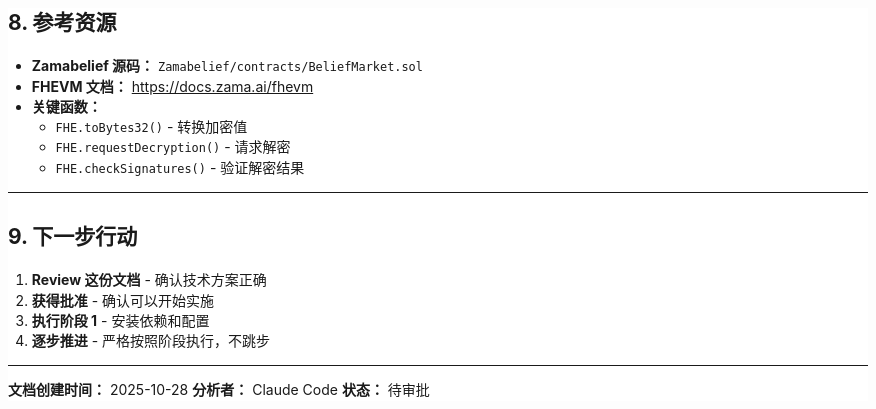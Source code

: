 ## 8. 参考资源

- **Zamabelief 源码：** `Zamabelief/contracts/BeliefMarket.sol`
- **FHEVM 文档：** https://docs.zama.ai/fhevm
- **关键函数：**
  - `FHE.toBytes32()` - 转换加密值
  - `FHE.requestDecryption()` - 请求解密
  - `FHE.checkSignatures()` - 验证解密结果

---

## 9. 下一步行动

1. **Review 这份文档** - 确认技术方案正确
2. **获得批准** - 确认可以开始实施
3. **执行阶段 1** - 安装依赖和配置
4. **逐步推进** - 严格按照阶段执行，不跳步

---

**文档创建时间：** 2025-10-28
**分析者：** Claude Code
**状态：** 待审批
